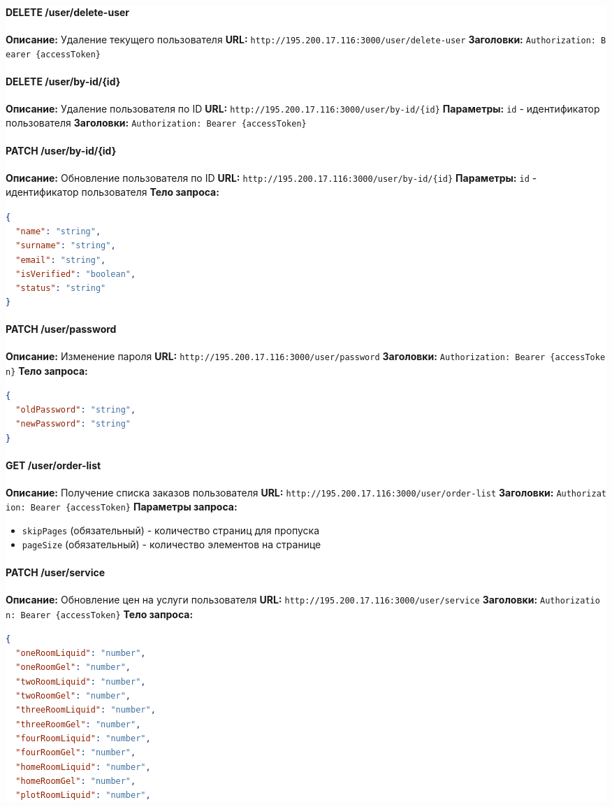 #### DELETE /user/delete-user
**Описание:** Удаление текущего пользователя
**URL:** `http://195.200.17.116:3000/user/delete-user`
**Заголовки:** `Authorization: Bearer {accessToken}`

#### DELETE /user/by-id/{id}
**Описание:** Удаление пользователя по ID
**URL:** `http://195.200.17.116:3000/user/by-id/{id}`
**Параметры:** `id` - идентификатор пользователя
**Заголовки:** `Authorization: Bearer {accessToken}`

#### PATCH /user/by-id/{id}
**Описание:** Обновление пользователя по ID
**URL:** `http://195.200.17.116:3000/user/by-id/{id}`
**Параметры:** `id` - идентификатор пользователя
**Тело запроса:**
```json
{
  "name": "string",
  "surname": "string",
  "email": "string",
  "isVerified": "boolean",
  "status": "string"
}
```

#### PATCH /user/password
**Описание:** Изменение пароля
**URL:** `http://195.200.17.116:3000/user/password`
**Заголовки:** `Authorization: Bearer {accessToken}`
**Тело запроса:**
```json
{
  "oldPassword": "string",
  "newPassword": "string"
}
```

#### GET /user/order-list
**Описание:** Получение списка заказов пользователя
**URL:** `http://195.200.17.116:3000/user/order-list`
**Заголовки:** `Authorization: Bearer {accessToken}`
**Параметры запроса:**
- `skipPages` (обязательный) - количество страниц для пропуска
- `pageSize` (обязательный) - количество элементов на странице

#### PATCH /user/service
**Описание:** Обновление цен на услуги пользователя
**URL:** `http://195.200.17.116:3000/user/service`
**Заголовки:** `Authorization: Bearer {accessToken}`
**Тело запроса:**
```json
{
  "oneRoomLiquid": "number",
  "oneRoomGel": "number",
  "twoRoomLiquid": "number",
  "twoRoomGel": "number",
  "threeRoomLiquid": "number",
  "threeRoomGel": "number",
  "fourRoomLiquid": "number",
  "fourRoomGel": "number",
  "homeRoomLiquid": "number",
  "homeRoomGel": "number",
  "plotRoomLiquid": "number",
```